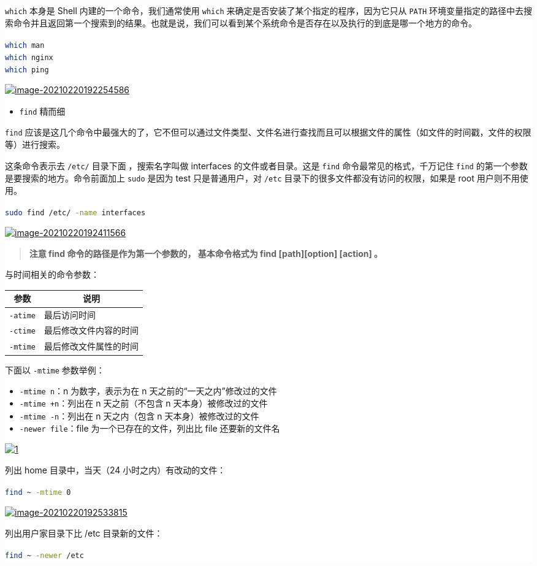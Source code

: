`which` 本身是 Shell 内建的一个命令，我们通常使用 `which` 来确定是否安装了某个指定的程序，因为它只从 `PATH` 环境变量指定的路径中去搜索命令并且返回第一个搜索到的结果。也就是说，我们可以看到某个系统命令是否存在以及执行的到底是哪一个地方的命令。

```bash
which man
which nginx
which ping
```

[![image-20210220192254586](https://gitee.com/chenyustudy/pic-go/raw/master/image-20210220192254586.png)](https://gitee.com/chenyustudy/pic-go/raw/master/image-20210220192254586.png)

- `find` 精而细

`find` 应该是这几个命令中最强大的了，它不但可以通过文件类型、文件名进行查找而且可以根据文件的属性（如文件的时间戳，文件的权限等）进行搜索。

这条命令表示去 `/etc/` 目录下面 ，搜索名字叫做 interfaces 的文件或者目录。这是 `find` 命令最常见的格式，千万记住 `find` 的第一个参数是要搜索的地方。命令前面加上 `sudo` 是因为 test 只是普通用户，对 `/etc` 目录下的很多文件都没有访问的权限，如果是 root 用户则不用使用。

```bash
sudo find /etc/ -name interfaces
```

[![image-20210220192411566](https://gitee.com/chenyustudy/pic-go/raw/master/image-20210220192411566.png)](https://gitee.com/chenyustudy/pic-go/raw/master/image-20210220192411566.png)

> **注意 find 命令的路径是作为第一个参数的， 基本命令格式为 find [path][option] [action] 。**

与时间相关的命令参数：

| 参数     | 说明                   |
| -------- | ---------------------- |
| `-atime` | 最后访问时间           |
| `-ctime` | 最后修改文件内容的时间 |
| `-mtime` | 最后修改文件属性的时间 |

下面以 `-mtime` 参数举例：

- `-mtime n`：n 为数字，表示为在 n 天之前的“一天之内”修改过的文件
- `-mtime +n`：列出在 n 天之前（不包含 n 天本身）被修改过的文件
- `-mtime -n`：列出在 n 天之内（包含 n 天本身）被修改过的文件
- `-newer file`：file 为一个已存在的文件，列出比 file 还要新的文件名

[![1](https://gitee.com/chenyustudy/pic-go/raw/master/5-8.png)](https://gitee.com/chenyustudy/pic-go/raw/master/5-8.png)

列出 home 目录中，当天（24 小时之内）有改动的文件：

```bash
find ~ -mtime 0
```

[![image-20210220192533815](https://gitee.com/chenyustudy/pic-go/raw/master/image-20210220192533815.png)](https://gitee.com/chenyustudy/pic-go/raw/master/image-20210220192533815.png)

列出用户家目录下比 /etc 目录新的文件：

```bash
find ~ -newer /etc
```
